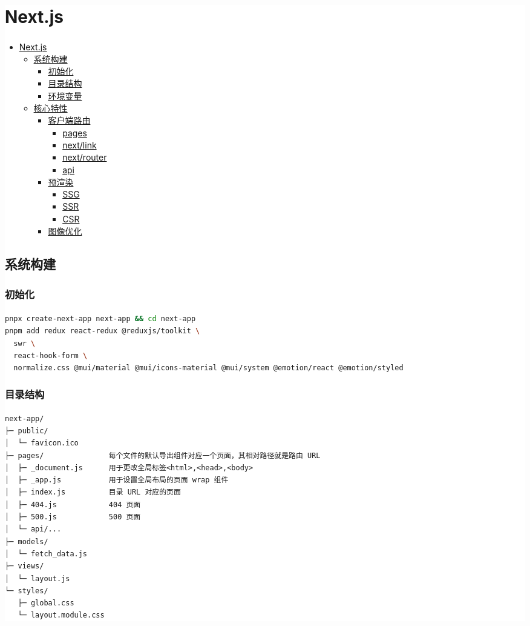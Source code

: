 # Next.js

- [Next.js](#nextjs)
  - [系统构建](#系统构建)
    - [初始化](#初始化)
    - [目录结构](#目录结构)
    - [环境变量](#环境变量)
  - [核心特性](#核心特性)
    - [客户端路由](#客户端路由)
      - [pages](#pages)
      - [next/link](#nextlink)
      - [next/router](#nextrouter)
      - [api](#api)
    - [预渲染](#预渲染)
      - [SSG](#ssg)
      - [SSR](#ssr)
      - [CSR](#csr)
    - [图像优化](#图像优化)

## 系统构建

### 初始化

```sh
pnpx create-next-app next-app && cd next-app
pnpm add redux react-redux @reduxjs/toolkit \
  swr \
  react-hook-form \
  normalize.css @mui/material @mui/icons-material @mui/system @emotion/react @emotion/styled
```

### 目录结构

```txt
next-app/
├─ public/
│  └─ favicon.ico
├─ pages/               每个文件的默认导出组件对应一个页面，其相对路径就是路由 URL
│  ├─ _document.js      用于更改全局标签<html>,<head>,<body>
│  ├─ _app.js           用于设置全局布局的页面 wrap 组件
│  ├─ index.js          目录 URL 对应的页面
│  ├─ 404.js            404 页面
│  ├─ 500.js            500 页面
│  └─ api/...
├─ models/
│  └─ fetch_data.js
├─ views/
│  └─ layout.js
└─ styles/
   ├─ global.css
   └─ layout.module.css
```
